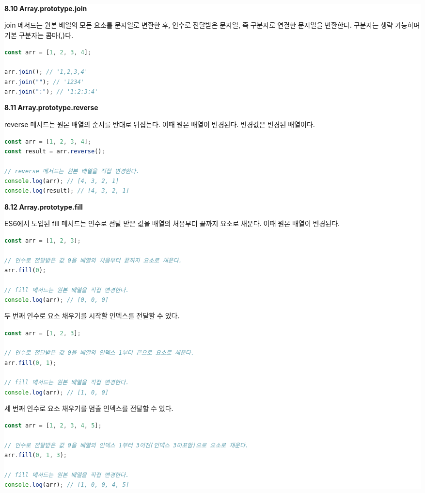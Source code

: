 **8.10 Array.prototype.join**

join 메서드는 원본 배열의 모든 요소를 문자열로 변환한 후, 인수로 전달받은 문자열, 즉 구분자로 연결한 문자열을 반환한다. 구분자는 생략 가능하며 기본 구분자는 콤마(,)다.

```jsx
const arr = [1, 2, 3, 4];

arr.join(); // '1,2,3,4'
arr.join(""); // '1234'
arr.join(":"); // '1:2:3:4'
```

**8.11 Array.prototype.reverse**

reverse 메서드는 원본 배열의 순서를 반대로 뒤집는다. 이때 원본 배열이 변경된다. 변경값은 변경된 배열이다.

```jsx
const arr = [1, 2, 3, 4];
const result = arr.reverse();

// reverse 메서드는 원본 배열을 직접 변경한다.
console.log(arr); // [4, 3, 2, 1]
console.log(result); // [4, 3, 2, 1]
```

**8.12 Array.prototype.fill**

ES6에서 도입된 fill 메서드는 인수로 전달 받은 값을 배열의 처음부터 끝까지 요소로 채운다. 이때 원본 배열이 변경된다.

```jsx
const arr = [1, 2, 3];

// 인수로 전달받은 값 0을 배열의 처음부터 끝까지 요소로 채운다.
arr.fill(0);

// fill 메서드는 원본 배열을 직접 변경한다.
console.log(arr); // [0, 0, 0]
```

두 번째 인수로 요소 채우기를 시작할 인덱스를 전달할 수 있다.

```jsx
const arr = [1, 2, 3];

// 인수로 전달받은 값 0을 배열의 인덱스 1부터 끝으로 요소로 채운다.
arr.fill(0, 1);

// fill 메서드는 원본 배열을 직접 변경한다.
console.log(arr); // [1, 0, 0]
```

세 번째 인수로 요소 채우기를 멈출 인덱스를 전달할 수 있다.

```jsx
const arr = [1, 2, 3, 4, 5];

// 인수로 전달받은 값 0을 배열의 인덱스 1부터 3이전(인덱스 3미포함)으로 요소로 채운다.
arr.fill(0, 1, 3);

// fill 메서드는 원본 배열을 직접 변경한다.
console.log(arr); // [1, 0, 0, 4, 5]
```
